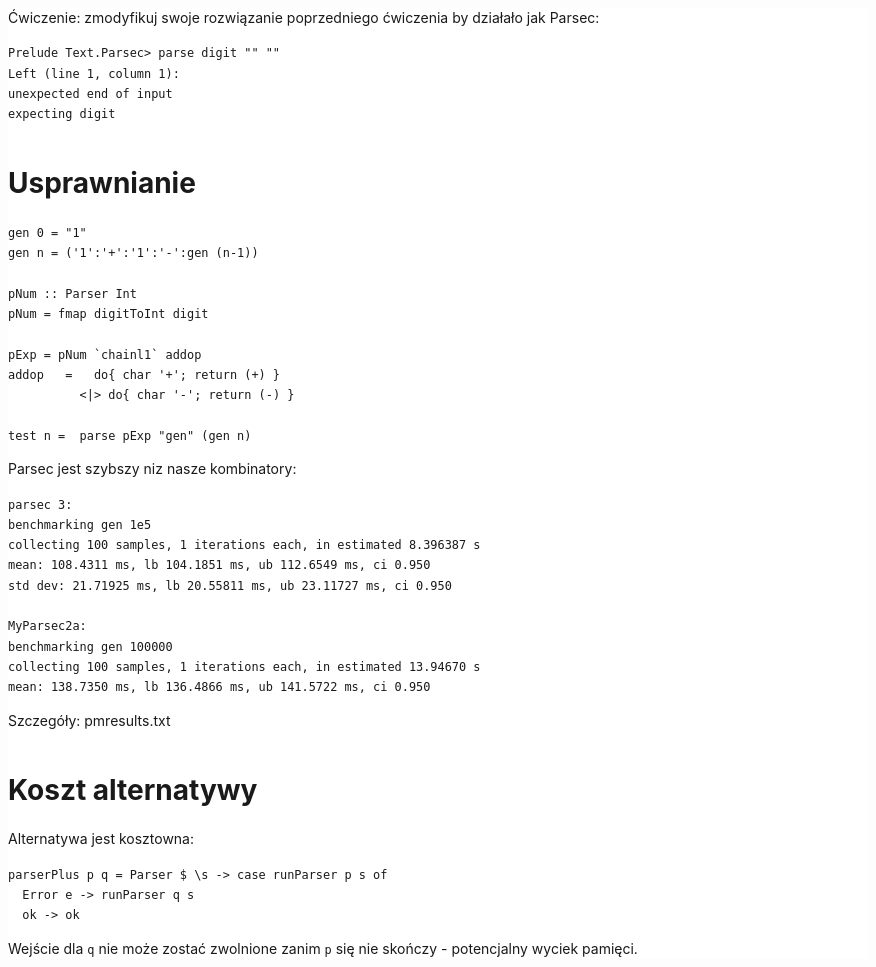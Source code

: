 Ćwiczenie: zmodyfikuj swoje rozwiązanie poprzedniego ćwiczenia by działało jak Parsec:

~~~~
Prelude Text.Parsec> parse digit "" ""
Left (line 1, column 1):
unexpected end of input
expecting digit
~~~~

# Usprawnianie

~~~~ {.haskell}
gen 0 = "1"
gen n = ('1':'+':'1':'-':gen (n-1))

pNum :: Parser Int
pNum = fmap digitToInt digit

pExp = pNum `chainl1` addop
addop   =   do{ char '+'; return (+) }
          <|> do{ char '-'; return (-) }

test n =  parse pExp "gen" (gen n)
~~~~

Parsec jest szybszy niz nasze kombinatory:

~~~~
parsec 3:
benchmarking gen 1e5
collecting 100 samples, 1 iterations each, in estimated 8.396387 s
mean: 108.4311 ms, lb 104.1851 ms, ub 112.6549 ms, ci 0.950
std dev: 21.71925 ms, lb 20.55811 ms, ub 23.11727 ms, ci 0.950

MyParsec2a:
benchmarking gen 100000
collecting 100 samples, 1 iterations each, in estimated 13.94670 s
mean: 138.7350 ms, lb 136.4866 ms, ub 141.5722 ms, ci 0.950
~~~~

Szczegóły: pmresults.txt

# Koszt alternatywy

Alternatywa jest kosztowna:

~~~~ {.haskell}
parserPlus p q = Parser $ \s -> case runParser p s of
  Error e -> runParser q s
  ok -> ok
~~~~


Wejście dla `q` nie może zostać zwolnione zanim `p` się nie skończy -
potencjalny wyciek pamięci.
